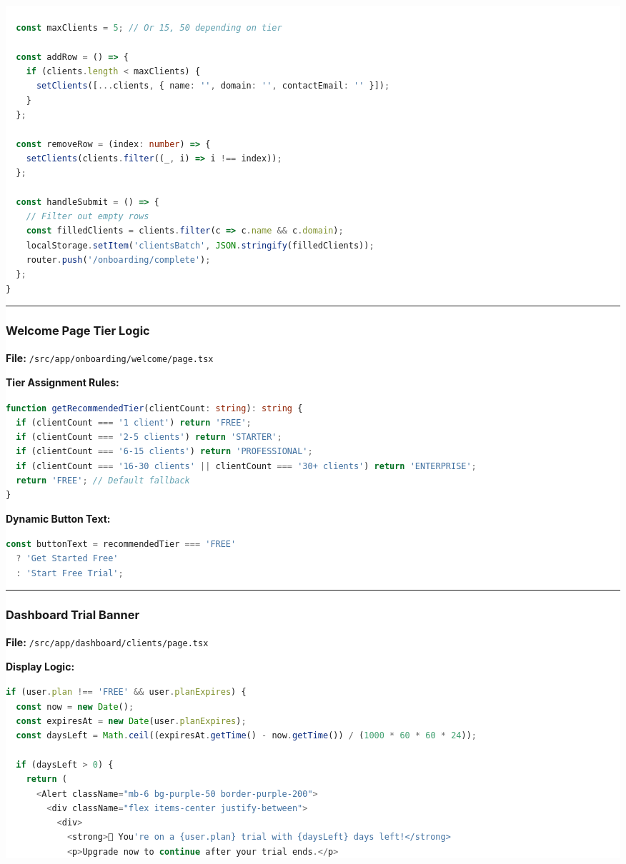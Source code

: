 ```typescript
  
  const maxClients = 5; // Or 15, 50 depending on tier
  
  const addRow = () => {
    if (clients.length < maxClients) {
      setClients([...clients, { name: '', domain: '', contactEmail: '' }]);
    }
  };
  
  const removeRow = (index: number) => {
    setClients(clients.filter((_, i) => i !== index));
  };
  
  const handleSubmit = () => {
    // Filter out empty rows
    const filledClients = clients.filter(c => c.name && c.domain);
    localStorage.setItem('clientsBatch', JSON.stringify(filledClients));
    router.push('/onboarding/complete');
  };
}
```

---

### Welcome Page Tier Logic

**File:** `/src/app/onboarding/welcome/page.tsx`

**Tier Assignment Rules:**
```typescript
function getRecommendedTier(clientCount: string): string {
  if (clientCount === '1 client') return 'FREE';
  if (clientCount === '2-5 clients') return 'STARTER';
  if (clientCount === '6-15 clients') return 'PROFESSIONAL';
  if (clientCount === '16-30 clients' || clientCount === '30+ clients') return 'ENTERPRISE';
  return 'FREE'; // Default fallback
}
```

**Dynamic Button Text:**
```typescript
const buttonText = recommendedTier === 'FREE' 
  ? 'Get Started Free' 
  : 'Start Free Trial';
```

---

### Dashboard Trial Banner

**File:** `/src/app/dashboard/clients/page.tsx`

**Display Logic:**
```typescript
if (user.plan !== 'FREE' && user.planExpires) {
  const now = new Date();
  const expiresAt = new Date(user.planExpires);
  const daysLeft = Math.ceil((expiresAt.getTime() - now.getTime()) / (1000 * 60 * 60 * 24));
  
  if (daysLeft > 0) {
    return (
      <Alert className="mb-6 bg-purple-50 border-purple-200">
        <div className="flex items-center justify-between">
          <div>
            <strong>🎉 You're on a {user.plan} trial with {daysLeft} days left!</strong>
            <p>Upgrade now to continue after your trial ends.</p>
```